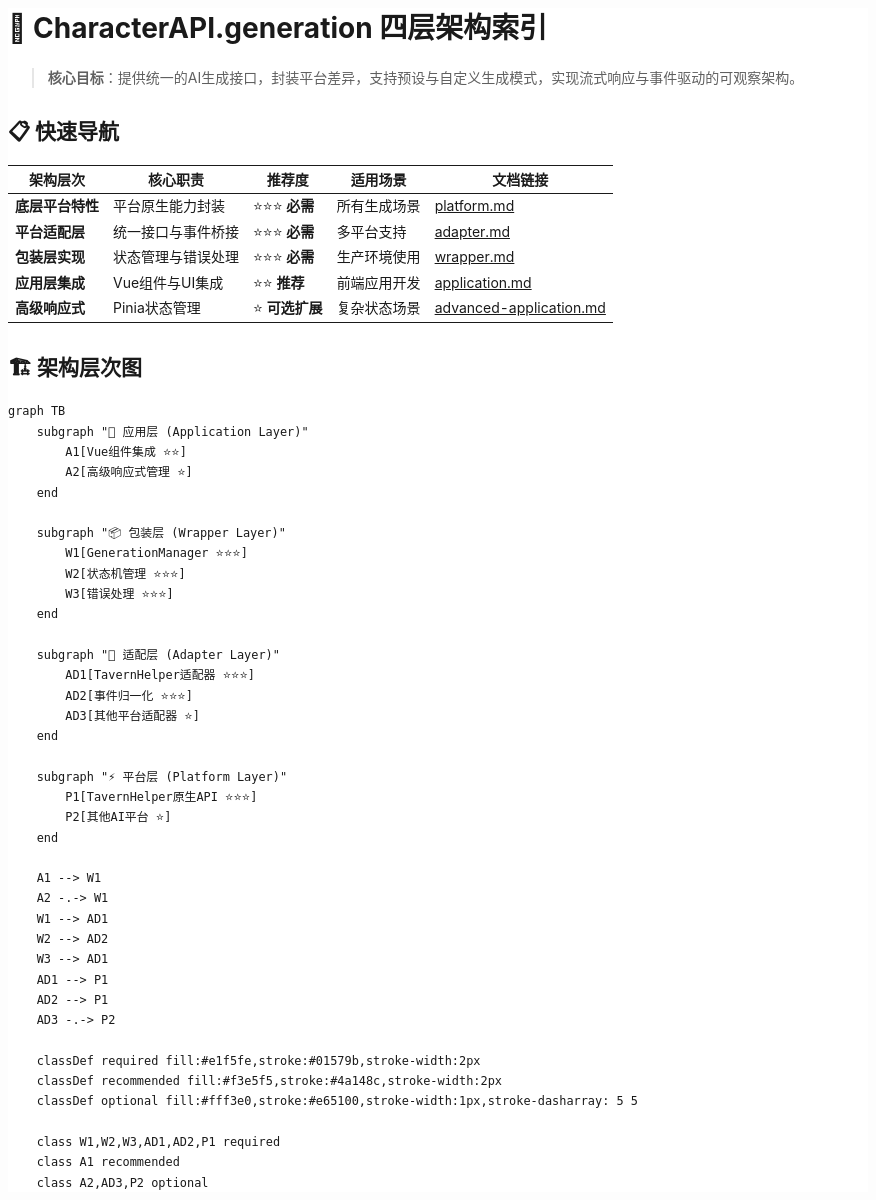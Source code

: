 
# 🚀 CharacterAPI.generation 四层架构索引

> **核心目标**：提供统一的AI生成接口，封装平台差异，支持预设与自定义生成模式，实现流式响应与事件驱动的可观察架构。

## 📋 快速导航

| 架构层次 | 核心职责 | 推荐度 | 适用场景 | 文档链接 |
|----------|----------|--------|----------|----------|
| **底层平台特性** | 平台原生能力封装 | ⭐⭐⭐ **必需** | 所有生成场景 | [platform.md](./platform.md) |
| **平台适配层** | 统一接口与事件桥接 | ⭐⭐⭐ **必需** | 多平台支持 | [adapter.md](./adapter.md) |
| **包装层实现** | 状态管理与错误处理 | ⭐⭐⭐ **必需** | 生产环境使用 | [wrapper.md](./wrapper.md) |
| **应用层集成** | Vue组件与UI集成 | ⭐⭐ **推荐** | 前端应用开发 | [application.md](./application.md) |
| **高级响应式** | Pinia状态管理 | ⭐ **可选扩展** | 复杂状态场景 | [advanced-application.md](./advanced-application.md) |

## 🏗️ 架构层次图

```mermaid
graph TB
    subgraph "🎯 应用层 (Application Layer)"
        A1[Vue组件集成 ⭐⭐]
        A2[高级响应式管理 ⭐]
    end
    
    subgraph "📦 包装层 (Wrapper Layer)"
        W1[GenerationManager ⭐⭐⭐]
        W2[状态机管理 ⭐⭐⭐]
        W3[错误处理 ⭐⭐⭐]
    end
    
    subgraph "🔌 适配层 (Adapter Layer)"
        AD1[TavernHelper适配器 ⭐⭐⭐]
        AD2[事件归一化 ⭐⭐⭐]
        AD3[其他平台适配器 ⭐]
    end
    
    subgraph "⚡ 平台层 (Platform Layer)"
        P1[TavernHelper原生API ⭐⭐⭐]
        P2[其他AI平台 ⭐]
    end
    
    A1 --> W1
    A2 -.-> W1
    W1 --> AD1
    W2 --> AD2
    W3 --> AD1
    AD1 --> P1
    AD2 --> P1
    AD3 -.-> P2
    
    classDef required fill:#e1f5fe,stroke:#01579b,stroke-width:2px
    classDef recommended fill:#f3e5f5,stroke:#4a148c,stroke-width:2px
    classDef optional fill:#fff3e0,stroke:#e65100,stroke-width:1px,stroke-dasharray: 5 5
    
    class W1,W2,W3,AD1,AD2,P1 required
    class A1 recommended
    class A2,AD3,P2 optional
```
